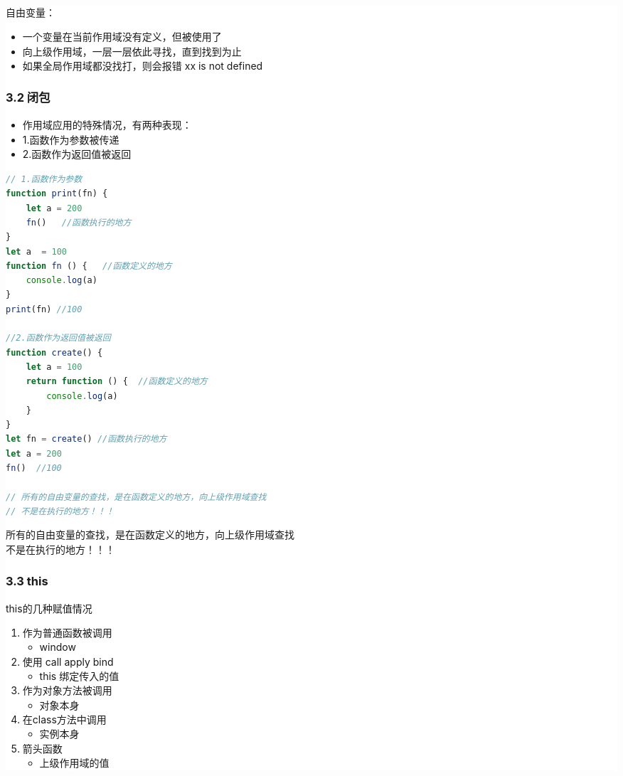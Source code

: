 自由变量：

- 一个变量在当前作用域没有定义，但被使用了
- 向上级作用域，一层一层依此寻找，直到找到为止
- 如果全局作用域都没找打，则会报错 xx is not defined

### 3.2 闭包

- 作用域应用的特殊情况，有两种表现：
- 1.函数作为参数被传递
- 2.函数作为返回值被返回

```js
// 1.函数作为参数
function print(fn) {
    let a = 200
    fn()   //函数执行的地方
}
let a  = 100
function fn () {   //函数定义的地方
    console.log(a)
}
print(fn) //100

//2.函数作为返回值被返回
function create() {
    let a = 100
    return function () {  //函数定义的地方
        console.log(a)
    }
}
let fn = create() //函数执行的地方
let a = 200
fn()  //100

// 所有的自由变量的查找，是在函数定义的地方，向上级作用域查找
// 不是在执行的地方！！！
```

所有的自由变量的查找，是在函数定义的地方，向上级作用域查找  
不是在执行的地方！！！

### 3.3 this

this的几种赋值情况

1. 作为普通函数被调用
    - window
2. 使用 call apply bind
    - this 绑定传入的值
3. 作为对象方法被调用
    - 对象本身
4. 在class方法中调用
    - 实例本身
5. 箭头函数
    - 上级作用域的值
